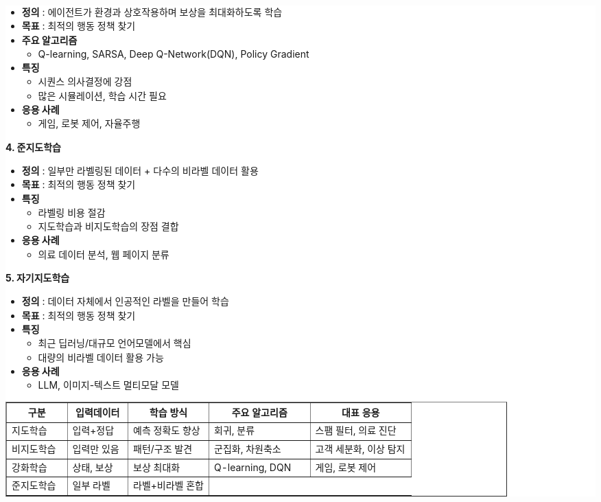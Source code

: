 - **정의** : 에이전트가 환경과 상호작용하며 보상을 최대화하도록 학습<br>
- **목표** : 최적의 행동 정책 찾기<br>
- **주요 알고리즘**<br>
  - Q-learning, SARSA, Deep Q-Network(DQN), Policy Gradient<br>
- **특징**<br>
  - 시퀀스 의사결정에 강점<br>
  - 많은 시뮬레이션, 학습 시간 필요<br>
- **응용 사례**<br>
  - 게임, 로봇 제어, 자율주행

**4. 준지도학습**

- **정의** : 일부만 라벨링된 데이터 + 다수의 비라벨 데이터 활용<br>
- **목표** : 최적의 행동 정책 찾기<br>
- **특징**<br>
  - 라벨링 비용 절감<br>
  - 지도학습과 비지도학습의 장점 결합<br>
- **응용 사례**<br>
  - 의료 데이터 분석, 웹 페이지 분류

**5. 자기지도학습**

- **정의** : 데이터 자체에서 인공적인 라벨을 만들어 학습<br>
- **목표** : 최적의 행동 정책 찾기<br>
- **특징**<br>
  - 최근 딥러닝/대규모 언어모델에서 핵심<br>
  - 대량의 비라벨 데이터 활용 가능<br>
- **응용 사례**<br>
  - LLM, 이미지-텍스트 멀티모달 모델

<table style="width:85%" border="1">
 <thead>
  <tr>
   <th style="width:15%">구분</th>
   <th style="width:15%">입력데이터</th>
   <th style="width:20%">학습 방식</th>
   <th style="width:25%">주요 알고리즘</th>
   <th style="width:25%">대표 응용</th>
  </tr>
 </thead>
 <tbody>
  <tr>
   <td>지도학습</td>
   <td>입력+정답</td>
   <td>예측 정확도 향상</td>
   <td>회귀, 분류</td>
   <td>스팸 필터, 의료 진단</td>
  </tr>
  <tr>
   <td>비지도학습</td>
   <td>입력만 있음</td>
   <td>패턴/구조 발견</td>
   <td>군집화, 차원축소</td>
   <td>고객 세분화, 이상 탐지</td>
  </tr>
  <tr>
   <td>강화학습</td>
   <td>상태, 보상</td>
   <td>보상 최대화</td>
   <td>Q-learning, DQN</td>
   <td>게임, 로봇 제어</td>
  </tr>
  <tr>
   <td>준지도학습</td>
   <td>일부 라벨</td>
   <td>라벨+비라벨 혼합</td>